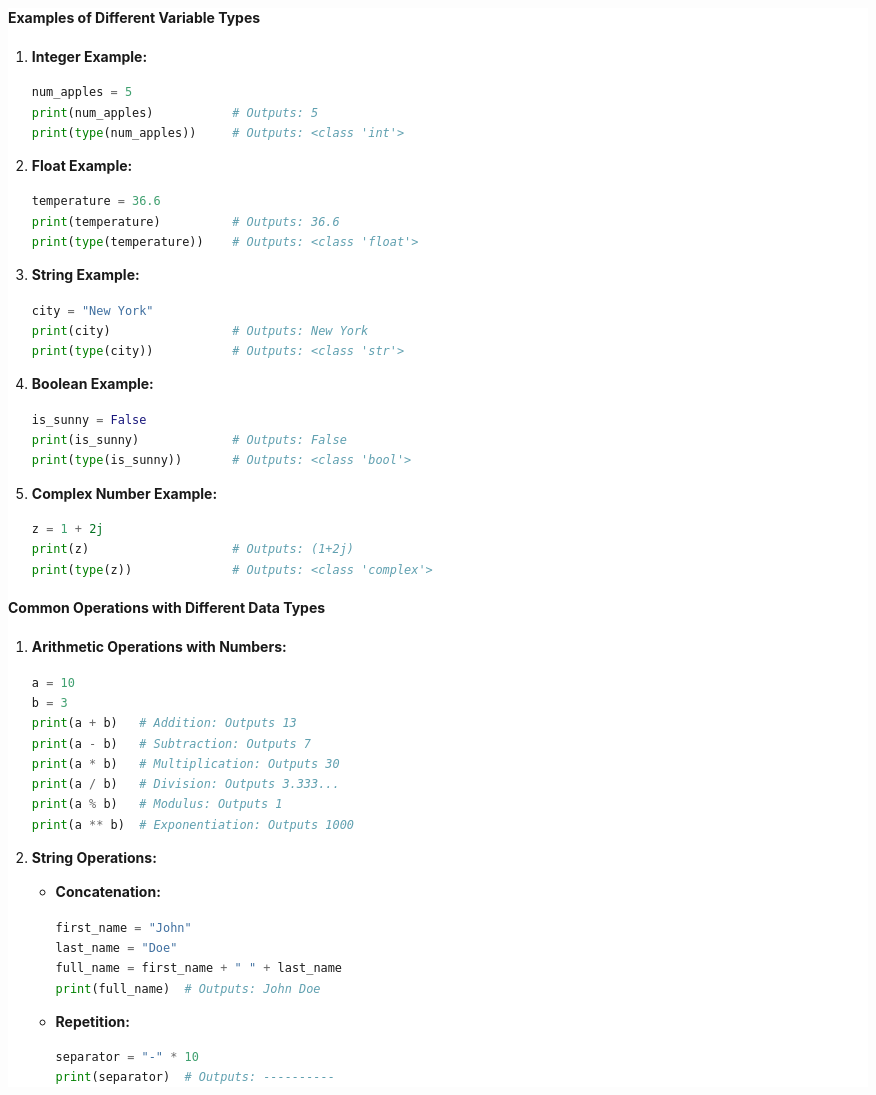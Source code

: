 #### **Examples of Different Variable Types**

1. **Integer Example:**
   ```python
   num_apples = 5
   print(num_apples)           # Outputs: 5
   print(type(num_apples))     # Outputs: <class 'int'>
   ```

2. **Float Example:**
   ```python
   temperature = 36.6
   print(temperature)          # Outputs: 36.6
   print(type(temperature))    # Outputs: <class 'float'>
   ```

3. **String Example:**
   ```python
   city = "New York"
   print(city)                 # Outputs: New York
   print(type(city))           # Outputs: <class 'str'>
   ```

4. **Boolean Example:**
   ```python
   is_sunny = False
   print(is_sunny)             # Outputs: False
   print(type(is_sunny))       # Outputs: <class 'bool'>
   ```

5. **Complex Number Example:**
   ```python
   z = 1 + 2j
   print(z)                    # Outputs: (1+2j)
   print(type(z))              # Outputs: <class 'complex'>
   ```

#### **Common Operations with Different Data Types**

1. **Arithmetic Operations with Numbers:**
   ```python
   a = 10
   b = 3
   print(a + b)   # Addition: Outputs 13
   print(a - b)   # Subtraction: Outputs 7
   print(a * b)   # Multiplication: Outputs 30
   print(a / b)   # Division: Outputs 3.333...
   print(a % b)   # Modulus: Outputs 1
   print(a ** b)  # Exponentiation: Outputs 1000
   ```

2. **String Operations:**
   - **Concatenation:**
     ```python
     first_name = "John"
     last_name = "Doe"
     full_name = first_name + " " + last_name
     print(full_name)  # Outputs: John Doe
     ```
   - **Repetition:**
     ```python
     separator = "-" * 10
     print(separator)  # Outputs: ----------
     ```
